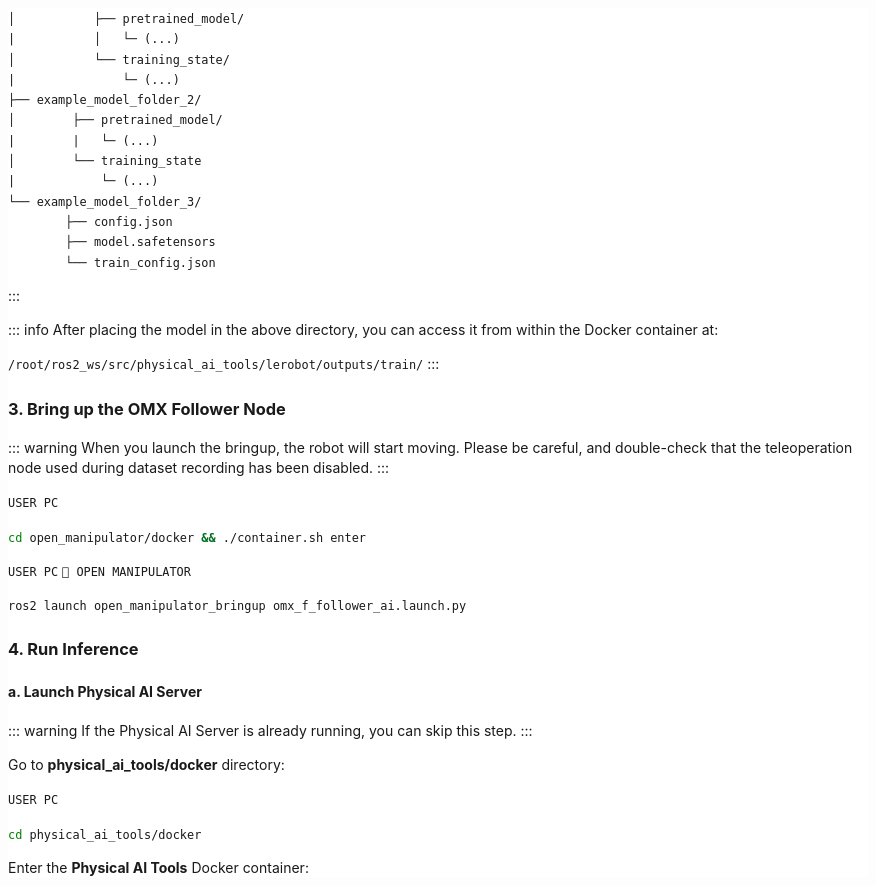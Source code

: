```
│           ├── pretrained_model/
|           │   └─ (...)
│           └── training_state/
|               └─ (...)
├── example_model_folder_2/
│        ├── pretrained_model/
|        |   └─ (...)
│        └── training_state
|            └─ (...)
└── example_model_folder_3/
        ├── config.json
        ├── model.safetensors
        └── train_config.json
```
:::

::: info
After placing the model in the above directory, you can access it from within the Docker container at:

`/root/ros2_ws/src/physical_ai_tools/lerobot/outputs/train/`
:::

### 3. Bring up the OMX Follower Node

::: warning
When you launch the bringup, the robot will start moving. Please be careful, and double-check that the teleoperation node used during dataset recording has been disabled.
:::

`USER PC`
```bash
cd open_manipulator/docker && ./container.sh enter
```
`USER PC` `🐋 OPEN MANIPULATOR`
```bash
ros2 launch open_manipulator_bringup omx_f_follower_ai.launch.py
```

### 4. Run Inference

#### a. Launch Physical AI Server

::: warning
If the Physical AI Server is already running, you can skip this step.
:::

Go to **physical_ai_tools/docker** directory:

`USER PC`
```bash
cd physical_ai_tools/docker
```
Enter the **Physical AI Tools** Docker container:
